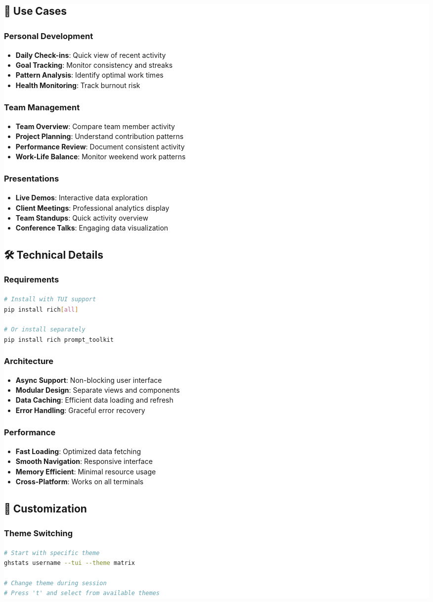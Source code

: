 ## 🎯 Use Cases

### Personal Development
- **Daily Check-ins**: Quick view of recent activity
- **Goal Tracking**: Monitor consistency and streaks
- **Pattern Analysis**: Identify optimal work times
- **Health Monitoring**: Track burnout risk

### Team Management
- **Team Overview**: Compare team member activity
- **Project Planning**: Understand contribution patterns
- **Performance Review**: Document consistent activity
- **Work-Life Balance**: Monitor weekend work patterns

### Presentations
- **Live Demos**: Interactive data exploration
- **Client Meetings**: Professional analytics display
- **Team Standups**: Quick activity overview
- **Conference Talks**: Engaging data visualization

## 🛠️ Technical Details

### Requirements
```bash
# Install with TUI support
pip install rich[all]

# Or install separately
pip install rich prompt_toolkit
```

### Architecture
- **Async Support**: Non-blocking user interface
- **Modular Design**: Separate views and components
- **Data Caching**: Efficient data loading and refresh
- **Error Handling**: Graceful error recovery

### Performance
- **Fast Loading**: Optimized data fetching
- **Smooth Navigation**: Responsive interface
- **Memory Efficient**: Minimal resource usage
- **Cross-Platform**: Works on all terminals

## 🎨 Customization

### Theme Switching
```bash
# Start with specific theme
ghstats username --tui --theme matrix

# Change theme during session
# Press 't' and select from available themes
```
